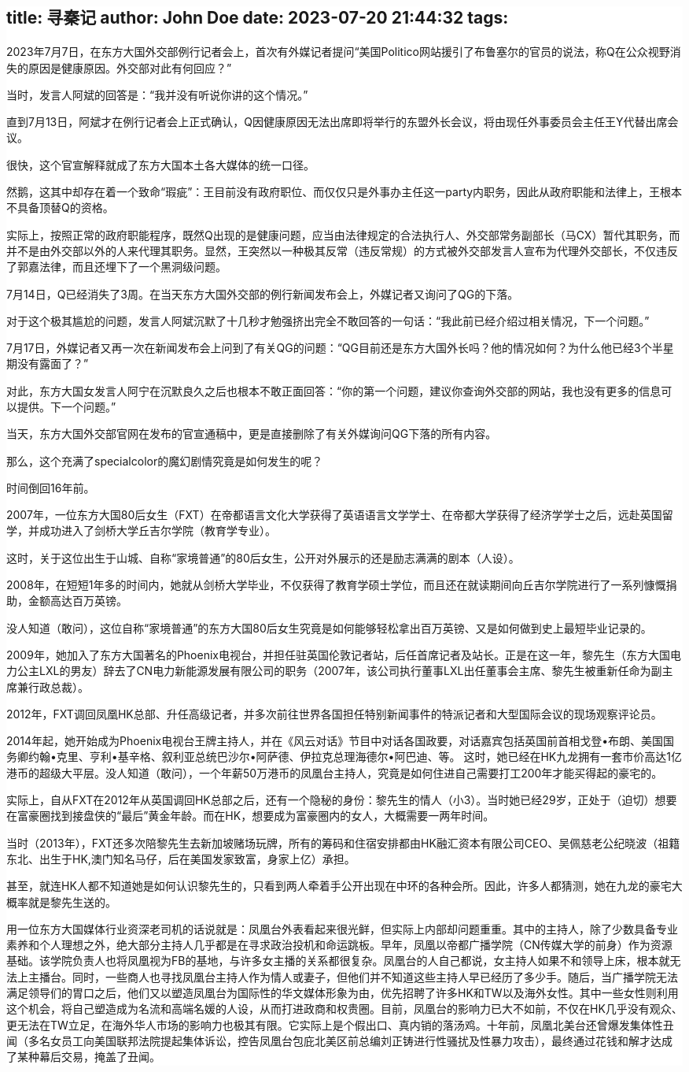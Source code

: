 title: 寻秦记
author: John Doe
date: 2023-07-20 21:44:32
tags:
---
2023年7月7日，在东方大国外交部例行记者会上，首次有外媒记者提问“美国Politico网站援引了布鲁塞尔的官员的说法，称Q在公众视野消失的原因是健康原因。外交部对此有何回应？”

当时，发言人阿斌的回答是：“我并没有听说你讲的这个情况。”

直到7月13日，阿斌才在例行记者会上正式确认，Q因健康原因无法出席即将举行的东盟外长会议，将由现任外事委员会主任王Y代替出席会议。

很快，这个官宣解释就成了东方大国本土各大媒体的统一口径。

然鹅，这其中却存在着一个致命“瑕疵”：王目前没有政府职位、而仅仅只是外事办主任这一party内职务，因此从政府职能和法律上，王根本不具备顶替Q的资格。

实际上，按照正常的政府职能程序，既然Q出现的是健康问题，应当由法律规定的合法执行人、外交部常务副部长（马CX）暂代其职务，而并不是由外交部以外的人来代理其职务。显然，王突然以一种极其反常（违反常规）的方式被外交部发言人宣布为代理外交部长，不仅违反了郭嘉法律，而且还埋下了一个黑洞级问题。

7月14日，Q已经消失了3周。在当天东方大国外交部的例行新闻发布会上，外媒记者又询问了QG的下落。

对于这个极其尴尬的问题，发言人阿斌沉默了十几秒才勉强挤出完全不敢回答的一句话：“我此前已经介绍过相关情况，下一个问题。”

7月17日，外媒记者又再一次在新闻发布会上问到了有关QG的问题：“QG目前还是东方大国外长吗？他的情况如何？为什么他已经3个半星期没有露面了？”

对此，东方大国女发言人阿宁在沉默良久之后也根本不敢正面回答：“你的第一个问题，建议你查询外交部的网站，我也没有更多的信息可以提供。下一个问题。”

当天，东方大国外交部官网在发布的官宣通稿中，更是直接删除了有关外媒询问QG下落的所有内容。

那么，这个充满了specialcolor的魔幻剧情究竟是如何发生的呢？

时间倒回16年前。

2007年，一位东方大国80后女生（FXT）在帝都语言文化大学获得了英语语言文学学士、在帝都大学获得了经济学学士之后，远赴英国留学，并成功进入了剑桥大学丘吉尔学院（教育学专业）。

这时，关于这位出生于山城、自称“家境普通”的80后女生，公开对外展示的还是励志满满的剧本（人设）。

2008年，在短短1年多的时间内，她就从剑桥大学毕业，不仅获得了教育学硕士学位，而且还在就读期间向丘吉尔学院进行了一系列慷慨捐助，金额高达百万英镑。

没人知道（敢问），这位自称“家境普通”的东方大国80后女生究竟是如何能够轻松拿出百万英镑、又是如何做到史上最短毕业记录的。

2009年，她加入了东方大国著名的Phoenix电视台，并担任驻英国伦敦记者站，后任首席记者及站长。正是在这一年，黎先生（东方大国电力公主LXL的男友）辞去了CN电力新能源发展有限公司的职务（2007年，该公司执行董事LXL出任董事会主席、黎先生被重新任命为副主席兼行政总裁）。

2012年，FXT调回凤凰HK总部、升任高级记者，并多次前往世界各国担任特别新闻事件的特派记者和大型国际会议的现场观察评论员。

2014年起，她开始成为Phoenix电视台王牌主持人，并在《风云对话》节目中对话各国政要，对话嘉宾包括英国前首相戈登•布朗、美国国务卿约翰•克里、亨利•基辛格、叙利亚总统巴沙尔•阿萨德、伊拉克总理海德尔•阿巴迪、等。
这时，她已经在HK九龙拥有一套市价高达1亿港币的超级大平层。没人知道（敢问），一个年薪50万港币的凤凰台主持人，究竟是如何住进自己需要打工200年才能买得起的豪宅的。

实际上，自从FXT在2012年从英国调回HK总部之后，还有一个隐秘的身份：黎先生的情人（小3）。当时她已经29岁，正处于（迫切）想要在富豪圈找到接盘侠的“最后”黄金年龄。而在HK，想要成为富豪圈内的女人，大概需要一两年时间。

当时（2013年），FXT还多次陪黎先生去新加坡赌场玩牌，所有的筹码和住宿安排都由HK融汇资本有限公司CEO、吴佩慈老公纪晓波（祖籍东北、出生于HK,澳门知名马仔，后在美国发家致富，身家上亿）承担。

甚至，就连HK人都不知道她是如何认识黎先生的，只看到两人牵着手公开出现在中环的各种会所。因此，许多人都猜测，她在九龙的豪宅大概率就是黎先生送的。

用一位东方大国媒体行业资深老司机的话说就是：凤凰台外表看起来很光鲜，但实际上内部却问题重重。其中的主持人，除了少数具备专业素养和个人理想之外，绝大部分主持人几乎都是在寻求政治投机和命运跳板。早年，凤凰以帝都广播学院（CN传媒大学的前身）作为资源基础。该学院负责人也将凤凰视为FB的基地，与许多女主播的关系都很复杂。凤凰台的人自己都说，女主持人如果不和领导上床，根本就无法上主播台。同时，一些商人也寻找凤凰台主持人作为情人或妻子，但他们并不知道这些主持人早已经历了多少手。随后，当广播学院无法满足领导们的胃口之后，他们又以塑造凤凰台为国际性的华文媒体形象为由，优先招聘了许多HK和TW以及海外女性。其中一些女性则利用这个机会，将自己塑造成为名流和高端名媛的人设，从而打进政商和权贵圈。目前，凤凰台的影响力已大不如前，不仅在HK几乎没有观众、更无法在TW立足，在海外华人市场的影响力也极其有限。它实际上是个假出口、真内销的落汤鸡。十年前，凤凰北美台还曾爆发集体性丑闻（多名女员工向美国联邦法院提起集体诉讼，控告凤凰台包庇北美区前总编刘正铸进行性骚扰及性暴力攻击），最终通过花钱和解才达成了某种幕后交易，掩盖了丑闻。
